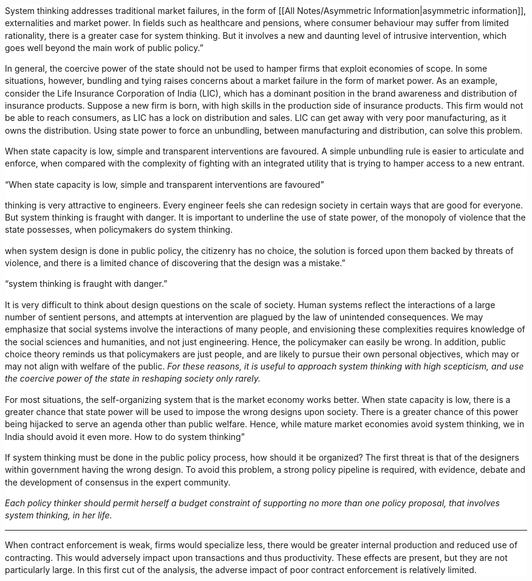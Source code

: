 System thinking addresses traditional market failures, in the form of [[All Notes/Asymmetric Information\|asymmetric information]], externalities and market power. In fields such as healthcare and pensions, where consumer behaviour may suffer from limited rationality, there is a greater case for system thinking. But it involves a new and daunting level of intrusive intervention, which goes well beyond the main work of public policy.”

In general, the coercive power of the state should not be used to hamper firms that exploit economies of scope. In some situations, however, bundling and tying raises concerns about a market failure in the form of market power. As an example, consider the Life Insurance Corporation of India (LIC), which has a dominant position in the brand awareness and distribution of insurance products. Suppose a new firm is born, with high skills in the production side of insurance products. This firm would not be able to reach consumers, as LIC has a lock on distribution and sales. LIC can get away with very poor manufacturing, as it owns the distribution. Using state power to force an unbundling, between manufacturing and distribution, can solve this problem. 

When state capacity is low, simple and transparent interventions are favoured. A simple unbundling rule is easier to articulate and enforce, when compared with the complexity of fighting with an integrated utility that is trying to hamper access to a new entrant. 



“When state capacity is low, simple and transparent interventions are favoured”

thinking is very attractive to engineers. Every engineer feels she can redesign society in certain ways that are good for everyone. But system thinking is fraught with danger. It is important to underline the use of state power, of the monopoly of violence that the state possesses, when policymakers do system thinking.

when system design is done in public policy, the citizenry has no choice, the solution is forced upon them backed by threats of violence, and there is a limited chance of discovering that the design was a mistake.”

“system thinking is fraught with danger.”

It is very difficult to think about design questions on the scale of society. Human systems reflect the interactions of a large number of sentient persons, and attempts at intervention are plagued by the law of unintended consequences. We may emphasize that social systems involve the interactions of many people, and envisioning these complexities requires knowledge of the social sciences and humanities, and not just engineering. Hence, the policymaker can easily be wrong. 
In addition, public choice theory reminds us that policymakers are just people, and are likely to pursue their own personal objectives, which may or may not align with welfare of the public. 
*For these reasons, it is useful to approach system thinking with high scepticism, and use the coercive power of the state in reshaping society only rarely.* 

For most situations, the self-organizing system that is the market economy works better. When state capacity is low, there is a greater chance that state power will be used to impose the wrong designs upon society. There is a greater chance of this power being hijacked to serve an agenda other than public welfare. Hence, while mature market economies avoid system thinking, we in India should avoid it even more. How to do system thinking”

If system thinking must be done in the public policy process, how should it be organized?
The first threat is that of the designers within government having the wrong design. To avoid this problem, a strong policy pipeline is required, with evidence, debate and the development of consensus in the expert community.

*Each policy thinker should permit herself a budget constraint of supporting no more than one policy proposal, that involves system thinking, in her life.* 
___
When contract enforcement is weak, firms would specialize less, there would be greater internal production and reduced use of contracting. This would adversely impact upon transactions and thus productivity. These effects are present, but they are not particularly large. In this first cut of the analysis, the adverse impact of poor contract enforcement is relatively limited. 
